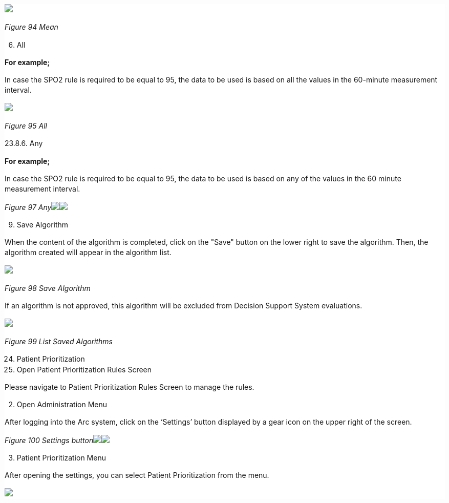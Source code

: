 ![](Aspose.Words.a4fef6f5-f4f5-4237-ba01-2776ae37f2c8.143.png)

*Figure 94 Mean*

6. All 

**For example;** 

In case the SPO2 rule is required to be equal to 95, the data to be used is based on all the values in the 60-minute measurement interval. 

![](Aspose.Words.a4fef6f5-f4f5-4237-ba01-2776ae37f2c8.144.png)

*Figure 95 All*

23\.8.6. Any 

**For example;** 

In case the SPO2 rule is required to be equal to 95, the data to be used is based on any of the values in the 60 minute measurement interval. 

*Figure 97 Any![](Aspose.Words.a4fef6f5-f4f5-4237-ba01-2776ae37f2c8.145.png)![](Aspose.Words.a4fef6f5-f4f5-4237-ba01-2776ae37f2c8.146.png)*

9. Save Algorithm 

When the content of the algorithm is completed, click on the "Save" button on the lower right to save the algorithm. Then, the algorithm created will appear in the algorithm list. 

![](Aspose.Words.a4fef6f5-f4f5-4237-ba01-2776ae37f2c8.147.png)

*Figure 98 Save Algorithm*

If  an  algorithm  is  not  approved,  this  algorithm  will  be  excluded  from  Decision  Support  System evaluations.  

![](Aspose.Words.a4fef6f5-f4f5-4237-ba01-2776ae37f2c8.148.png)

*Figure 99 List Saved Algorithms*

24. Patient Prioritization 
1. Open Patient Prioritization Rules Screen 

Please navigate to Patient Prioritization Rules Screen to manage the rules. 

2. Open Administration Menu 

After logging into the Arc system, click on the ‘Settings’ button displayed by a gear icon on the upper right of the screen. 

*Figure 100 Settings button![](Aspose.Words.a4fef6f5-f4f5-4237-ba01-2776ae37f2c8.149.png)![](Aspose.Words.a4fef6f5-f4f5-4237-ba01-2776ae37f2c8.150.jpeg)*

3. Patient Prioritization Menu 

After opening the settings, you can select Patient Prioritization from the menu. 

![](Aspose.Words.a4fef6f5-f4f5-4237-ba01-2776ae37f2c8.151.png)
